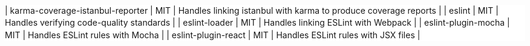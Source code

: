 | karma-coverage-istanbul-reporter | MIT | Handles linking istanbul with karma to produce coverage reports |
| eslint | MIT | Handles verifying code-quality standards |
| eslint-loader | MIT | Handles linking ESLint with Webpack |
| eslint-plugin-mocha | MIT | Handles ESLint rules with Mocha |
| eslint-plugin-react | MIT | Handles ESLint rules with JSX files |
